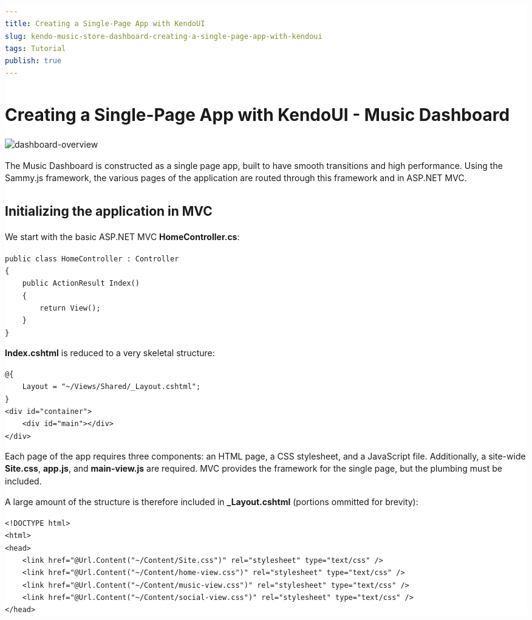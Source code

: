 ```yaml
---
title: Creating a Single-Page App with KendoUI
slug: kendo-music-store-dashboard-creating-a-single-page-app-with-kendoui
tags: Tutorial
publish: true
---
```


# Creating a Single-Page App with KendoUI - Music Dashboard

![dashboard-overview](images/dashboard-overview.png)

The Music Dashboard is constructed as a single page app, built to have smooth transitions and high performance. Using the Sammy.js framework, the various pages of the application are routed through this framework and in ASP.NET MVC.

## Initializing the application in MVC

We start with the basic ASP.NET MVC **HomeController.cs**:
	
	public class HomeController : Controller
	{
		public ActionResult Index()
		{
			return View();
		}
	}

**Index.cshtml** is reduced to a very skeletal structure:

	@{
		Layout = "~/Views/Shared/_Layout.cshtml";
	}
	<div id="container">
		<div id="main"></div>
	</div>

Each page of the app requires three components: an HTML page, a CSS stylesheet, and a JavaScript file. Additionally, a site-wide **Site.css**, **app.js**, and **main-view.js** are required. MVC provides the framework for the single page, but the plumbing must be included.

A large amount of the structure is therefore included in **_Layout.cshtml** (portions ommitted for brevity):

	<!DOCTYPE html>
	<html>
	<head>
		<link href="@Url.Content("~/Content/Site.css")" rel="stylesheet" type="text/css" />
		<link href="@Url.Content("~/Content/home-view.css")" rel="stylesheet" type="text/css" />
    	<link href="@Url.Content("~/Content/music-view.css")" rel="stylesheet" type="text/css" />
    	<link href="@Url.Content("~/Content/social-view.css")" rel="stylesheet" type="text/css" />
	</head>
